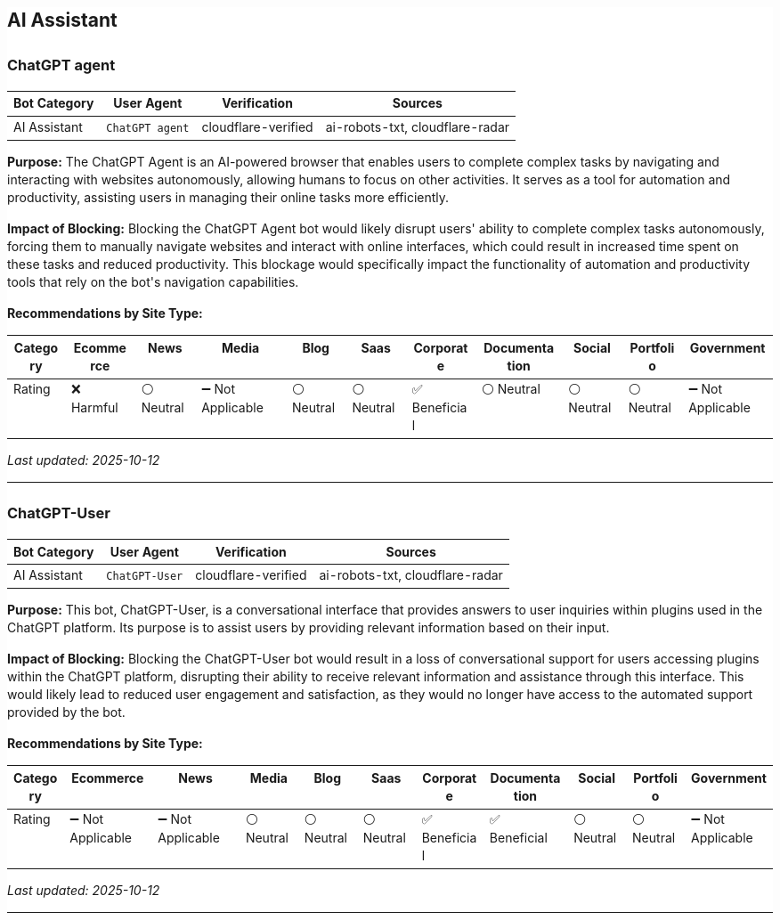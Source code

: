 
## AI Assistant

### ChatGPT agent

| Bot Category | User Agent | Verification | Sources |
|--------------|------------|--------------|---------|
| AI Assistant | `ChatGPT agent` | cloudflare-verified | ai-robots-txt, cloudflare-radar |

**Purpose:** The ChatGPT Agent is an AI-powered browser that enables users to complete complex tasks by navigating and interacting with websites autonomously, allowing humans to focus on other activities. It serves as a tool for automation and productivity, assisting users in managing their online tasks more efficiently.

**Impact of Blocking:** Blocking the ChatGPT Agent bot would likely disrupt users' ability to complete complex tasks autonomously, forcing them to manually navigate websites and interact with online interfaces, which could result in increased time spent on these tasks and reduced productivity. This blockage would specifically impact the functionality of automation and productivity tools that rely on the bot's navigation capabilities.

**Recommendations by Site Type:**

| Category | Ecommerce | News | Media | Blog | Saas | Corporate | Documentation | Social | Portfolio | Government |
|----------|----------|----------|----------|----------|----------|----------|----------|----------|----------|----------|
| Rating | ❌ Harmful | ⚪ Neutral | ➖ Not Applicable | ⚪ Neutral | ⚪ Neutral | ✅ Beneficial | ⚪ Neutral | ⚪ Neutral | ⚪ Neutral | ➖ Not Applicable |

*Last updated: 2025-10-12*

---

### ChatGPT-User

| Bot Category | User Agent | Verification | Sources |
|--------------|------------|--------------|---------|
| AI Assistant | `ChatGPT-User` | cloudflare-verified | ai-robots-txt, cloudflare-radar |

**Purpose:** This bot, ChatGPT-User, is a conversational interface that provides answers to user inquiries within plugins used in the ChatGPT platform. Its purpose is to assist users by providing relevant information based on their input.

**Impact of Blocking:** Blocking the ChatGPT-User bot would result in a loss of conversational support for users accessing plugins within the ChatGPT platform, disrupting their ability to receive relevant information and assistance through this interface. This would likely lead to reduced user engagement and satisfaction, as they would no longer have access to the automated support provided by the bot.

**Recommendations by Site Type:**

| Category | Ecommerce | News | Media | Blog | Saas | Corporate | Documentation | Social | Portfolio | Government |
|----------|----------|----------|----------|----------|----------|----------|----------|----------|----------|----------|
| Rating | ➖ Not Applicable | ➖ Not Applicable | ⚪ Neutral | ⚪ Neutral | ⚪ Neutral | ✅ Beneficial | ✅ Beneficial | ⚪ Neutral | ⚪ Neutral | ➖ Not Applicable |

*Last updated: 2025-10-12*

---